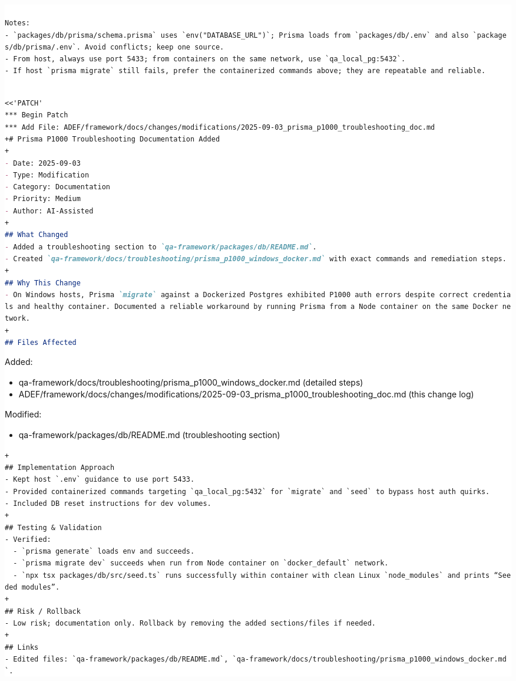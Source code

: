 ```

Notes:
- `packages/db/prisma/schema.prisma` uses `env("DATABASE_URL")`; Prisma loads from `packages/db/.env` and also `packages/db/prisma/.env`. Avoid conflicts; keep one source.
- From host, always use port 5433; from containers on the same network, use `qa_local_pg:5432`.
- If host `prisma migrate` still fails, prefer the containerized commands above; they are repeatable and reliable.


```

```markdown
<<'PATCH'
*** Begin Patch
*** Add File: ADEF/framework/docs/changes/modifications/2025-09-03_prisma_p1000_troubleshooting_doc.md
+# Prisma P1000 Troubleshooting Documentation Added
+
- Date: 2025-09-03
- Type: Modification
- Category: Documentation
- Priority: Medium
- Author: AI-Assisted
+
## What Changed
- Added a troubleshooting section to `qa-framework/packages/db/README.md`.
- Created `qa-framework/docs/troubleshooting/prisma_p1000_windows_docker.md` with exact commands and remediation steps.
+
## Why This Change
- On Windows hosts, Prisma `migrate` against a Dockerized Postgres exhibited P1000 auth errors despite correct credentials and healthy container. Documented a reliable workaround by running Prisma from a Node container on the same Docker network.
+
## Files Affected
```
Added:
- qa-framework/docs/troubleshooting/prisma_p1000_windows_docker.md (detailed steps)
- ADEF/framework/docs/changes/modifications/2025-09-03_prisma_p1000_troubleshooting_doc.md (this change log)

Modified:
- qa-framework/packages/db/README.md (troubleshooting section)
```
+
## Implementation Approach
- Kept host `.env` guidance to use port 5433.
- Provided containerized commands targeting `qa_local_pg:5432` for `migrate` and `seed` to bypass host auth quirks.
- Included DB reset instructions for dev volumes.
+
## Testing & Validation
- Verified:
  - `prisma generate` loads env and succeeds.
  - `prisma migrate dev` succeeds when run from Node container on `docker_default` network.
  - `npx tsx packages/db/src/seed.ts` runs successfully within container with clean Linux `node_modules` and prints “Seeded modules”.
+
## Risk / Rollback
- Low risk; documentation only. Rollback by removing the added sections/files if needed.
+
## Links
- Edited files: `qa-framework/packages/db/README.md`, `qa-framework/docs/troubleshooting/prisma_p1000_windows_docker.md`.
```